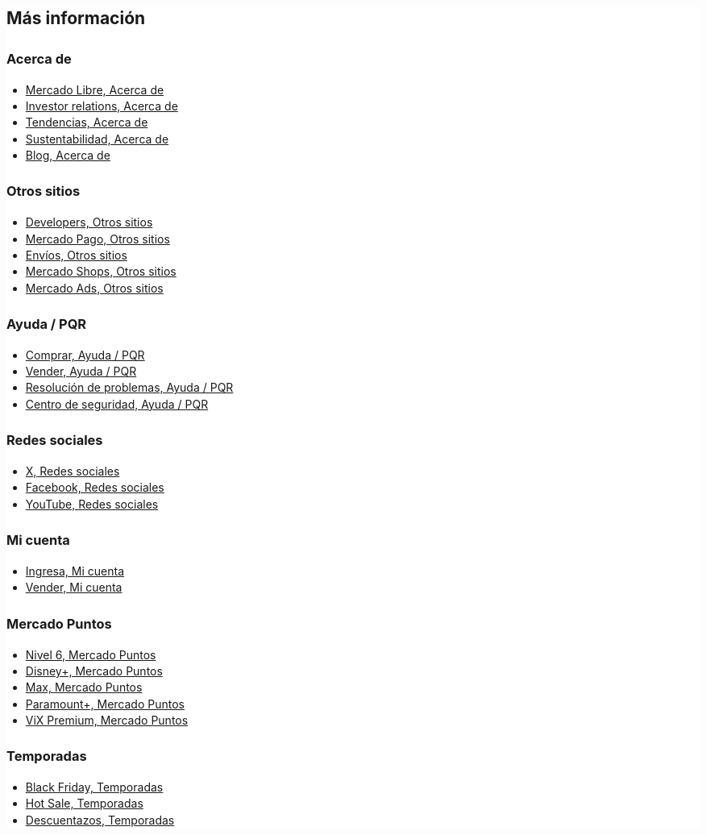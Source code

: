 
## Más información 
### Acerca de
  * [Mercado Libre, Acerca de](https://www.mercadolibre.com.co/institucional)
  * [Investor relations, Acerca de](https://investor.mercadolibre.com)
  * [Tendencias, Acerca de](https://tendencias.mercadolibre.com.co)
  * [Sustentabilidad, Acerca de](https://sustentabilidadmercadolibre.com/)
  * [Blog, Acerca de](https://www.mercadolibre.com.co/blog)


### Otros sitios
  * [Developers, Otros sitios](https://developers.mercadolibre.com)
  * [Mercado Pago, Otros sitios](https://www.mercadopago.com.co)
  * [Envíos, Otros sitios](https://envios.mercadolibre.com.co)
  * [Mercado Shops, Otros sitios](https://www.mercadoshops.com.co)
  * [Mercado Ads, Otros sitios](https://ads.mercadolibre.com.co)


### Ayuda / PQR
  * [Comprar, Ayuda / PQR](https://www.mercadolibre.com.co/ayuda/Compras_638)
  * [Vender, Ayuda / PQR](https://www.mercadolibre.com.co/ayuda/Vendiendo_643)
  * [Resolución de problemas, Ayuda / PQR](https://www.mercadolibre.com.co/ayuda)
  * [Centro de seguridad, Ayuda / PQR](https://www.mercadolibre.com.co/ayuda/Seguridad_663)


### Redes sociales
  * [X, Redes sociales](https://x.com/ML_Colombia)
  * [Facebook, Redes sociales](https://www.facebook.com/MercadoLibre)
  * [YouTube, Redes sociales](https://www.youtube.com/user/mercadolibre)


### Mi cuenta
  * [Ingresa, Mi cuenta](https://www.mercadolibre.com/jms/mco/lgz/login?platform_id=ML&go=https%3A%2F%2Flistado.mercadolibre.com.co%2Fcamaras-accesorios%2Fcamaras%2F&loginType=explicit)
  * [Vender, Mi cuenta](https://www.mercadolibre.com.co/syi/core/list)


### Mercado Puntos
  * [Nivel 6, Mercado Puntos](https://www.mercadolibre.com.co/suscripciones/nivel-6#origin=footer_ml)
  * [Disney+, Mercado Puntos](https://www.mercadolibre.com.co/suscripciones/nivel-6#origin=footer_ml)
  * [Max, Mercado Puntos](https://www.mercadolibre.com.co/suscripciones/max#origin=footer_ml)
  * [Paramount+, Mercado Puntos](https://www.mercadolibre.com.co/suscripciones/paramount#origin=footer_ml)
  * [ViX Premium, Mercado Puntos](https://www.mercadolibre.com.co/suscripciones/vix#origin=footer_ml)


### Temporadas
  * [Black Friday, Temporadas](https://www.mercadolibre.com.co/black-friday)
  * [Hot Sale, Temporadas](https://www.mercadolibre.com.co/ofertas/hot-sale)
  * [Descuentazos, Temporadas](https://www.mercadolibre.com.co/ofertas/descuentazos)
